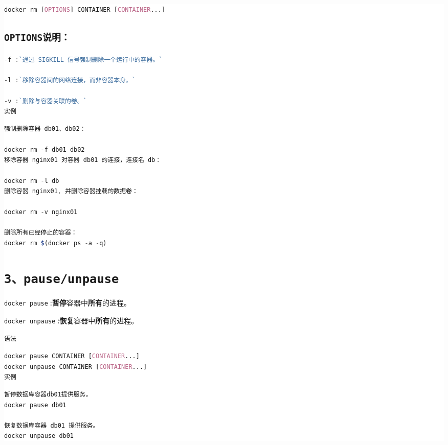 

```css
docker rm [OPTIONS] CONTAINER [CONTAINER...]
```

## `OPTIONS说明：`



```go
-f :`通过 SIGKILL 信号强制删除一个运行中的容器。`

-l :`移除容器间的网络连接，而非容器本身。`

-v :`删除与容器关联的卷。`
实例
```



```jsx
强制删除容器 db01、db02：

docker rm -f db01 db02
移除容器 nginx01 对容器 db01 的连接，连接名 db：

docker rm -l db 
删除容器 nginx01, 并删除容器挂载的数据卷：

docker rm -v nginx01

删除所有已经停止的容器：
docker rm $(docker ps -a -q)
```

# `3、pause/unpause`

`docker pause` :**暂停**容器中**所有**的进程。

`docker unpause` :**恢复**容器中**所有**的进程。

```
语法
```



```css
docker pause CONTAINER [CONTAINER...]
docker unpause CONTAINER [CONTAINER...]
实例
```



```undefined
暂停数据库容器db01提供服务。
docker pause db01

恢复数据库容器 db01 提供服务。
docker unpause db01
```
